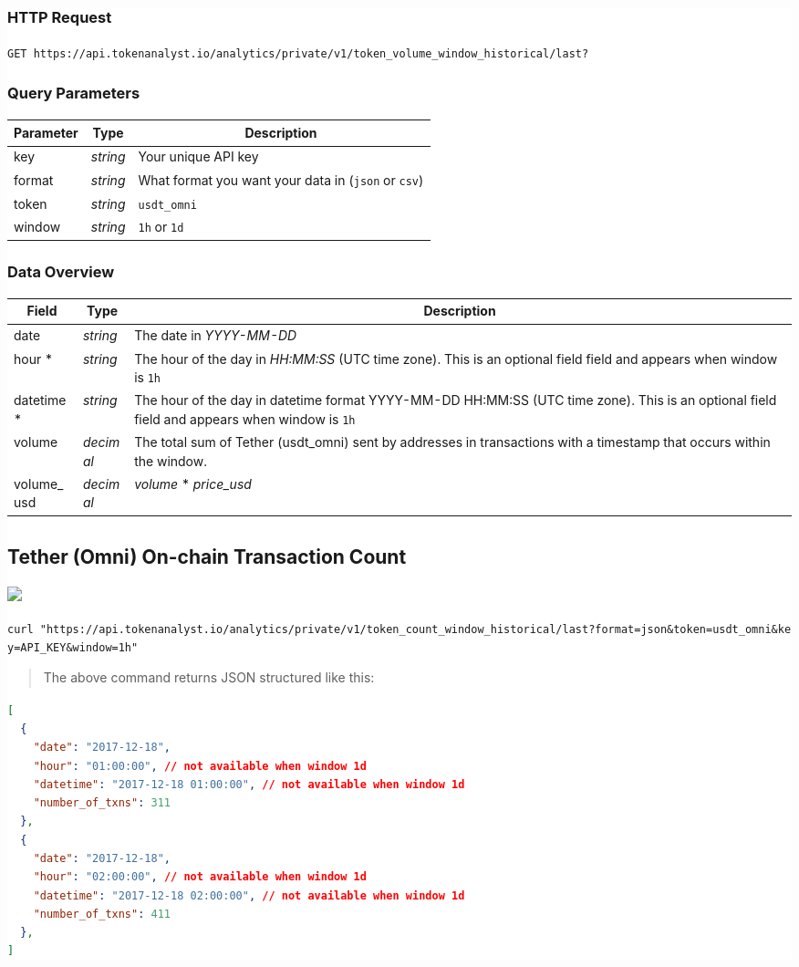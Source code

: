 ### HTTP Request

`GET https://api.tokenanalyst.io/analytics/private/v1/token_volume_window_historical/last?`

### Query Parameters

| Parameter | Type     | Description                                         |
| --------- | -------- | --------------------------------------------------- |
| key       | _string_ | Your unique API key                                 |
| format    | _string_ | What format you want your data in (`json` or `csv`) |
| token     | _string_ | `usdt_omni`               |
| window    | _string_ | `1h` or `1d`       |

### Data Overview

| Field | Type     | Description                                            |
| --------- | -------- | ------------------------------------------------------ |
| date       | _string_ | The date in _YYYY-MM-DD_ |
| hour *   | _string_  | The hour of the day in _HH:MM:SS_ (UTC time zone). This is an optional field field and appears when window is `1h`                                                                                                        |
| datetime *  | _string_  | The hour of the day in datetime format YYYY-MM-DD HH:MM:SS (UTC time zone). This is an optional field field and appears when window is `1h`                                                                               |
| volume    | _decimal_ | The total sum of Tether (usdt_omni) sent by addresses in transactions with a timestamp that occurs within the window. |
| volume_usd    | _decimal_ |  _volume_ * _price_usd_  |


## Tether (Omni) On-chain Transaction Count

<img src="https://img.shields.io/badge/Tier-Hobbyist-blue.svg"/>

```shell
curl "https://api.tokenanalyst.io/analytics/private/v1/token_count_window_historical/last?format=json&token=usdt_omni&key=API_KEY&window=1h"
```

> The above command returns JSON structured like this:

```json
[
  {
    "date": "2017-12-18",
    "hour": "01:00:00", // not available when window 1d
    "datetime": "2017-12-18 01:00:00", // not available when window 1d
    "number_of_txns": 311
  },
  {
    "date": "2017-12-18",
    "hour": "02:00:00", // not available when window 1d
    "datetime": "2017-12-18 02:00:00", // not available when window 1d
    "number_of_txns": 411
  },
]
```
